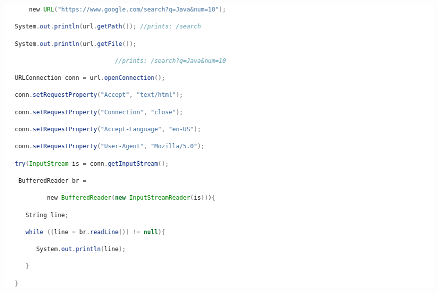 ```java
       new URL("https://www.google.com/search?q=Java&num=10");
```

```java
   System.out.println(url.getPath()); //prints: /search
```

```java
   System.out.println(url.getFile()); 
```

```java
                               //prints: /search?q=Java&num=10
```

```java
   URLConnection conn = url.openConnection();
```

```java
   conn.setRequestProperty("Accept", "text/html");
```

```java
   conn.setRequestProperty("Connection", "close");
```

```java
   conn.setRequestProperty("Accept-Language", "en-US");
```

```java
   conn.setRequestProperty("User-Agent", "Mozilla/5.0");
```

```java
   try(InputStream is = conn.getInputStream();
```

```java
    BufferedReader br = 
```

```java
            new BufferedReader(new InputStreamReader(is))){
```

```java
      String line;
```

```java
      while ((line = br.readLine()) != null){
```

```java
         System.out.println(line);
```

```java
      }
```

```java
   }
```
